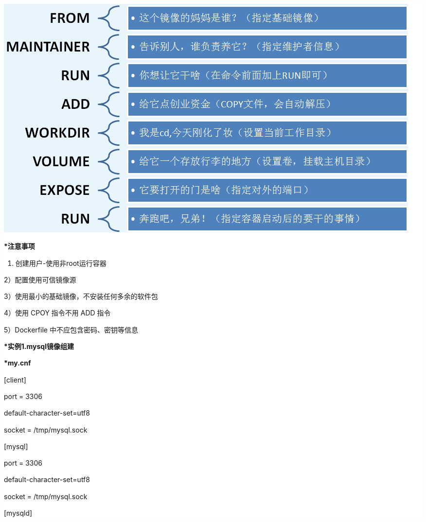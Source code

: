 ![IMG_256](media/832e0f19f4bf8446fcdbf218983eac4a.png)

**\*注意事项**

1) 创建用户-使用非root运行容器

2）配置使用可信镜像源

3）使用最小的基础镜像，不安装任何多余的软件包

4）使用 CPOY 指令不用 ADD 指令

5）Dockerfile 中不应包含密码、密钥等信息

**\*实例1.mysql镜像组建**

**\*my.cnf**

[client]

port = 3306

default-character-set=utf8

socket = /tmp/mysql.sock

[mysql]

port = 3306

default-character-set=utf8

socket = /tmp/mysql.sock

[mysqld]
